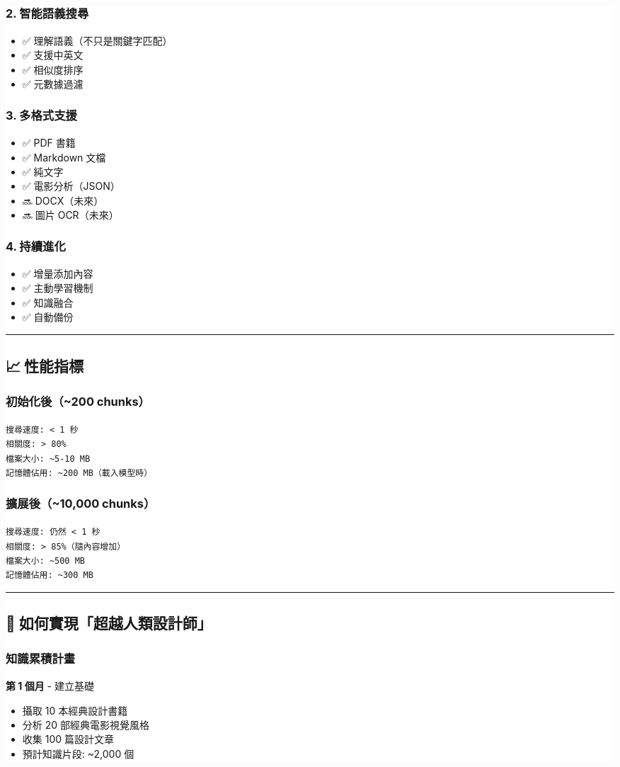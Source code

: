 ### 2. 智能語義搜尋

- ✅ 理解語義（不只是關鍵字匹配）
- ✅ 支援中英文
- ✅ 相似度排序
- ✅ 元數據過濾

### 3. 多格式支援

- ✅ PDF 書籍
- ✅ Markdown 文檔
- ✅ 純文字
- ✅ 電影分析（JSON）
- 🔜 DOCX（未來）
- 🔜 圖片 OCR（未來）

### 4. 持續進化

- ✅ 增量添加內容
- ✅ 主動學習機制
- ✅ 知識融合
- ✅ 自動備份

---

## 📈 性能指標

### 初始化後（~200 chunks）

```
搜尋速度: < 1 秒
相關度: > 80%
檔案大小: ~5-10 MB
記憶體佔用: ~200 MB（載入模型時）
```

### 擴展後（~10,000 chunks）

```
搜尋速度: 仍然 < 1 秒
相關度: > 85%（隨內容增加）
檔案大小: ~500 MB
記憶體佔用: ~300 MB
```

---

## 🎯 如何實現「超越人類設計師」

### 知識累積計畫

**第 1 個月** - 建立基礎
- 攝取 10 本經典設計書籍
- 分析 20 部經典電影視覺風格
- 收集 100 篇設計文章
- 預計知識片段: ~2,000 個
